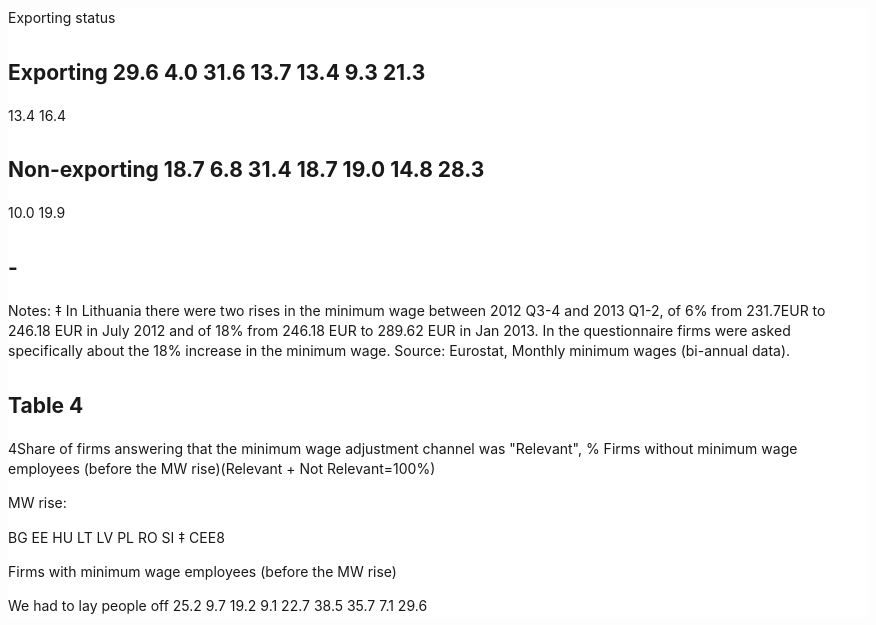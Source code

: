 Exporting status 

Exporting 
29.6 
4.0 
31.6 
13.7 
13.4 
9.3 
21.3 
-
13.4 
16.4 

Non-exporting 
18.7 
6.8 
31.4 
18.7 
19.0 
14.8 
28.3 
-
10.0 
19.9 



## -
Notes: ‡ In Lithuania there were two rises in the minimum wage between 2012 Q3-4 and 2013 Q1-2, of 6% from 231.7EUR to 246.18 EUR in July 2012 and of 18% from 246.18 EUR to 289.62 EUR in Jan 2013. In the questionnaire firms were asked specifically about the 18% increase in the minimum wage. Source: Eurostat, Monthly minimum wages (bi-annual data).

## Table 4
4Share of firms answering that the minimum wage adjustment channel was "Relevant", % Firms without minimum wage employees (before the MW rise)(Relevant + Not Relevant=100%) 

MW rise: 

BG 
EE 
HU 
LT 
LV 
PL 
RO 
SI ‡ 
CEE8 

Firms with minimum wage employees (before the MW rise) 

We had to lay people off 
25.2 
9.7 
19.2 
9.1 
22.7 
38.5 
35.7 
7.1 
29.6 
